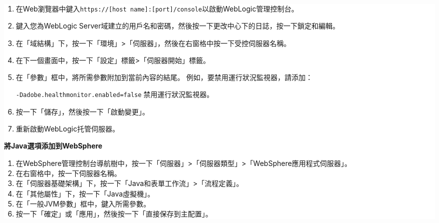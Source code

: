 1. 在Web瀏覽器中鍵入`https://[host name]:[port]/console`以啟動WebLogic管理控制台。
1. 鍵入您為WebLogic Server域建立的用戶名和密碼，然後按一下更改中心下的日誌，按一下鎖定和編輯。
1. 在「域結構」下，按一下「環境」>「伺服器」，然後在右窗格中按一下受控伺服器名稱。
1. 在下一個畫面中，按一下「設定」標籤>「伺服器開始」標籤。
1. 在「參數」框中，將所需參數附加到當前內容的結尾。 例如，要禁用運行狀況監視器，請添加：

   `-Dadobe.healthmonitor.enabled=false` 禁用運行狀況監視器。

1. 按一下「儲存」，然後按一下「啟動變更」。
1. 重新啟動WebLogic托管伺服器。

**將Java選項添加到WebSphere**

1. 在WebSphere管理控制台導航樹中，按一下「伺服器」>「伺服器類型」>「WebSphere應用程式伺服器」。
1. 在右窗格中，按一下伺服器名稱。
1. 在「伺服器基礎架構」下，按一下「Java和表單工作流」>「流程定義」。
1. 在「其他屬性」下，按一下「Java虛擬機」。
1. 在「一般JVM參數」框中，鍵入所需參數。
1. 按一下「確定」或「應用」，然後按一下「直接保存到主配置」。
